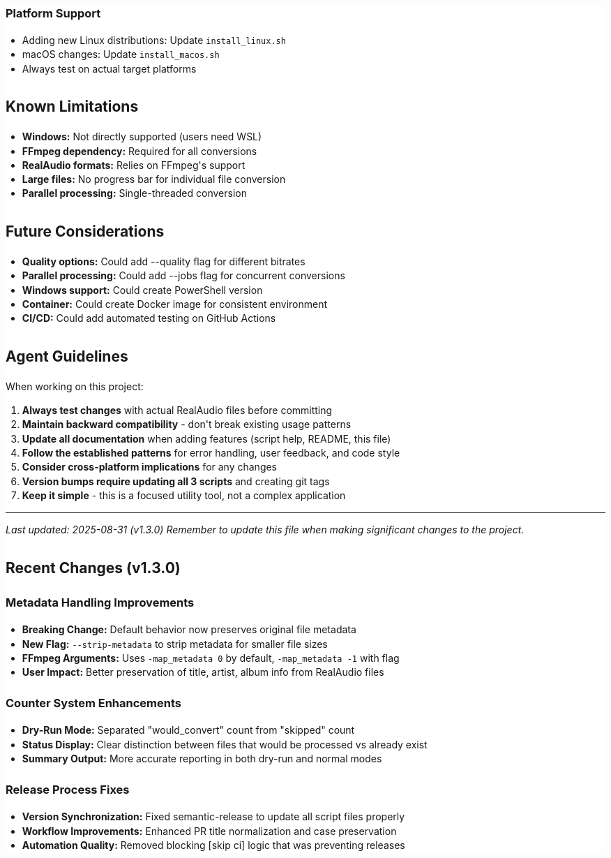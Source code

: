 ### Platform Support
- Adding new Linux distributions: Update `install_linux.sh`
- macOS changes: Update `install_macos.sh`
- Always test on actual target platforms

## Known Limitations

- **Windows:** Not directly supported (users need WSL)
- **FFmpeg dependency:** Required for all conversions
- **RealAudio formats:** Relies on FFmpeg's support
- **Large files:** No progress bar for individual file conversion
- **Parallel processing:** Single-threaded conversion

## Future Considerations

- **Quality options:** Could add --quality flag for different bitrates
- **Parallel processing:** Could add --jobs flag for concurrent conversions
- **Windows support:** Could create PowerShell version
- **Container:** Could create Docker image for consistent environment
- **CI/CD:** Could add automated testing on GitHub Actions

## Agent Guidelines

When working on this project:

1. **Always test changes** with actual RealAudio files before committing
2. **Maintain backward compatibility** - don't break existing usage patterns
3. **Update all documentation** when adding features (script help, README, this file)
4. **Follow the established patterns** for error handling, user feedback, and code style
5. **Consider cross-platform implications** for any changes
6. **Version bumps require updating all 3 scripts** and creating git tags
7. **Keep it simple** - this is a focused utility tool, not a complex application

---

*Last updated: 2025-08-31 (v1.3.0)*
*Remember to update this file when making significant changes to the project.*

## Recent Changes (v1.3.0)

### Metadata Handling Improvements
- **Breaking Change:** Default behavior now preserves original file metadata
- **New Flag:** `--strip-metadata` to strip metadata for smaller file sizes
- **FFmpeg Arguments:** Uses `-map_metadata 0` by default, `-map_metadata -1` with flag
- **User Impact:** Better preservation of title, artist, album info from RealAudio files

### Counter System Enhancements  
- **Dry-Run Mode:** Separated "would_convert" count from "skipped" count
- **Status Display:** Clear distinction between files that would be processed vs already exist
- **Summary Output:** More accurate reporting in both dry-run and normal modes

### Release Process Fixes
- **Version Synchronization:** Fixed semantic-release to update all script files properly
- **Workflow Improvements:** Enhanced PR title normalization and case preservation
- **Automation Quality:** Removed blocking [skip ci] logic that was preventing releases
